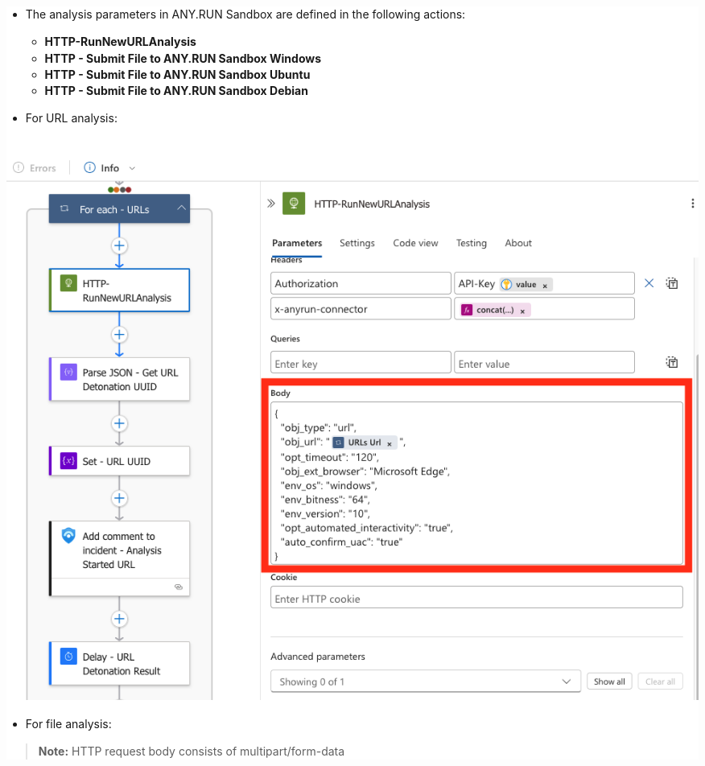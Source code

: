 - The analysis parameters in ANY.RUN Sandbox are defined in the following actions:
  - **HTTP-RunNewURLAnalysis**
  - **HTTP - Submit File to ANY.RUN Sandbox Windows**
  - **HTTP - Submit File to ANY.RUN Sandbox Ubuntu**
  - **HTTP - Submit File to ANY.RUN Sandbox Debian**

- For URL analysis:

![analysis_action_url](images/007.png)

- For file analysis:

 > **Note:** HTTP request body consists of multipart/form-data
